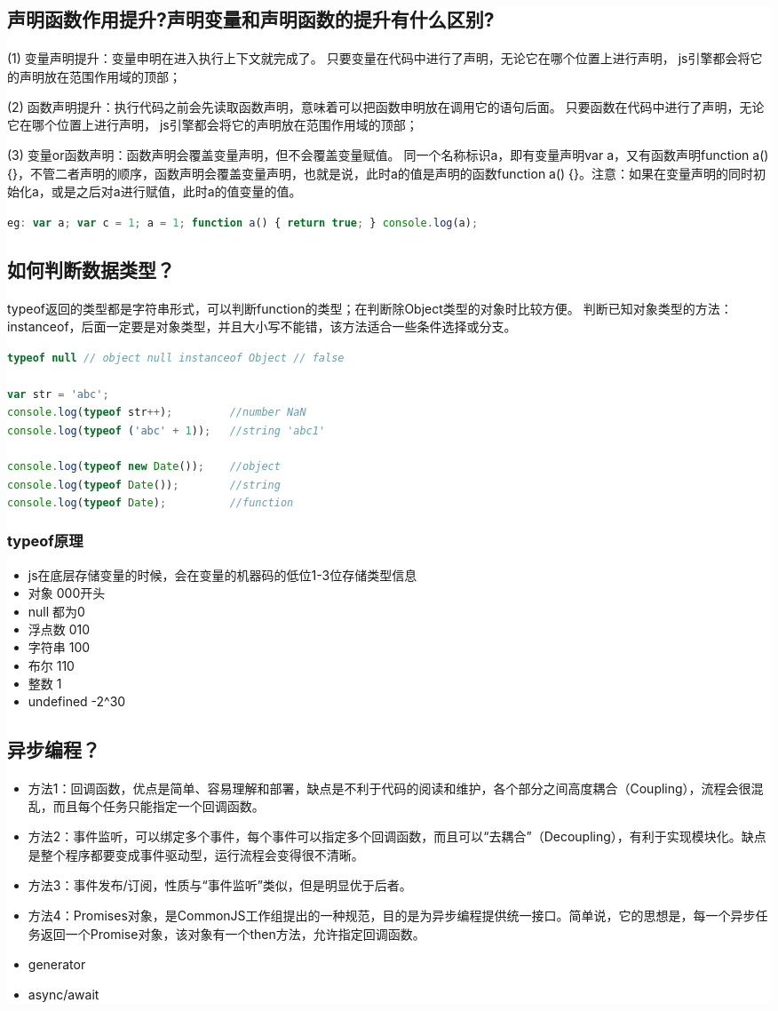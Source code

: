 ## 声明函数作用提升?声明变量和声明函数的提升有什么区别?

(1) 变量声明提升：变量申明在进入执行上下文就完成了。
只要变量在代码中进行了声明，无论它在哪个位置上进行声明， js引擎都会将它的声明放在范围作用域的顶部；

(2) 函数声明提升：执行代码之前会先读取函数声明，意味着可以把函数申明放在调用它的语句后面。
只要函数在代码中进行了声明，无论它在哪个位置上进行声明， js引擎都会将它的声明放在范围作用域的顶部；

(3) 变量or函数声明：函数声明会覆盖变量声明，但不会覆盖变量赋值。
同一个名称标识a，即有变量声明var a，又有函数声明function a() {}，不管二者声明的顺序，函数声明会覆盖变量声明，也就是说，此时a的值是声明的函数function a() {}。注意：如果在变量声明的同时初始化a，或是之后对a进行赋值，此时a的值变量的值。
```javascript
eg: var a; var c = 1; a = 1; function a() { return true; } console.log(a);
```

## 如何判断数据类型？
typeof返回的类型都是字符串形式，可以判断function的类型；在判断除Object类型的对象时比较方便。
判断已知对象类型的方法： instanceof，后面一定要是对象类型，并且大小写不能错，该方法适合一些条件选择或分支。
```javascript
typeof null // object null instanceof Object // false

var str = 'abc';     
console.log(typeof str++);         //number NaN
console.log(typeof ('abc' + 1));   //string 'abc1'

console.log(typeof new Date());    //object
console.log(typeof Date());        //string
console.log(typeof Date);          //function
```

### typeof原理
- js在底层存储变量的时候，会在变量的机器码的低位1-3位存储类型信息
 - 对象 000开头
 - null 都为0
 - 浮点数 010
 - 字符串 100
 - 布尔 110
 - 整数 1
 - undefined -2^30
 
## 异步编程？
- 方法1：回调函数，优点是简单、容易理解和部署，缺点是不利于代码的阅读和维护，各个部分之间高度耦合（Coupling），流程会很混乱，而且每个任务只能指定一个回调函数。

- 方法2：事件监听，可以绑定多个事件，每个事件可以指定多个回调函数，而且可以“去耦合”（Decoupling），有利于实现模块化。缺点是整个程序都要变成事件驱动型，运行流程会变得很不清晰。

- 方法3：事件发布/订阅，性质与“事件监听”类似，但是明显优于后者。

- 方法4：Promises对象，是CommonJS工作组提出的一种规范，目的是为异步编程提供统一接口。简单说，它的思想是，每一个异步任务返回一个Promise对象，该对象有一个then方法，允许指定回调函数。

 - generator
 - async/await
